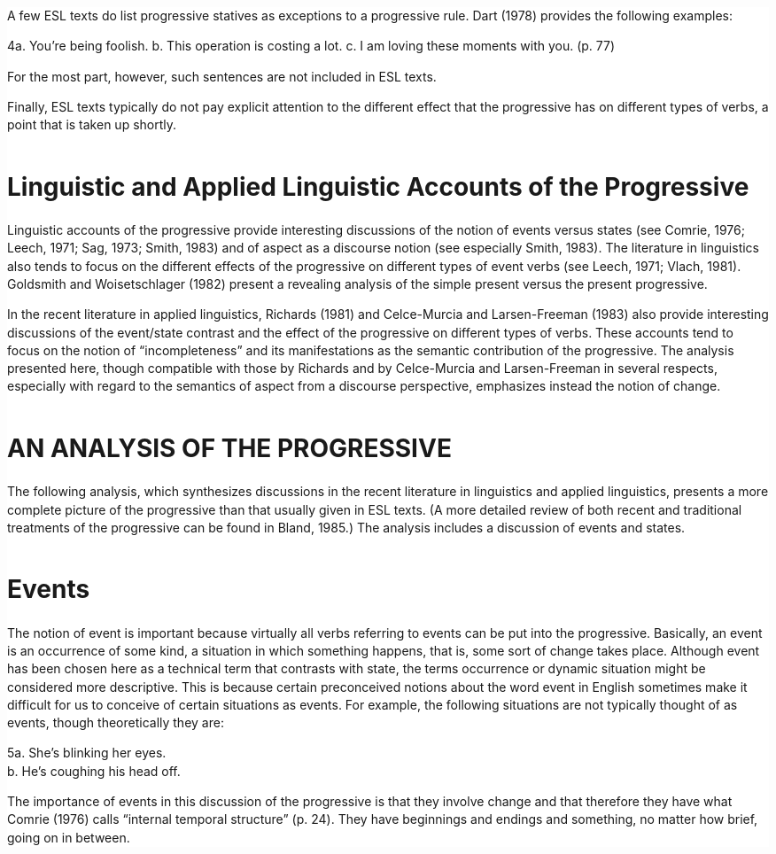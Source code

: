 A few ESL texts do list progressive statives as exceptions to a progressive rule. Dart (1978) provides the following examples:

4a. You’re being foolish. b. This operation is costing a lot. c. I am loving these moments with you. (p. 77)

For the most part, however, such sentences are not included in ESL texts.

Finally, ESL texts typically do not pay explicit attention to the different effect that the progressive has on different types of verbs, a point that is taken up shortly.

# Linguistic and Applied Linguistic Accounts of the Progressive

Linguistic accounts of the progressive provide interesting discussions of the notion of events versus states (see Comrie, 1976; Leech, 1971; Sag, 1973; Smith, 1983) and of aspect as a discourse notion (see especially Smith, 1983). The literature in linguistics also tends to focus on the different effects of the progressive on different types of event verbs (see Leech, 1971; Vlach, 1981). Goldsmith and Woisetschlager (1982) present a revealing analysis of the simple present versus the present progressive.

In the recent literature in applied linguistics, Richards (1981) and Celce-Murcia and Larsen-Freeman (1983) also provide interesting discussions of the event/state contrast and the effect of the progressive on different types of verbs. These accounts tend to focus on the notion of “incompleteness” and its manifestations as the semantic contribution of the progressive. The analysis presented here, though compatible with those by Richards and by Celce-Murcia and Larsen-Freeman in several respects, especially with regard to the semantics of aspect from a discourse perspective, emphasizes instead the notion of change.

# AN ANALYSIS OF THE PROGRESSIVE

The following analysis, which synthesizes discussions in the recent literature in linguistics and applied linguistics, presents a more complete picture of the progressive than that usually given in ESL texts. (A more detailed review of both recent and traditional treatments of the progressive can be found in Bland, 1985.) The analysis includes a discussion of events and states.

# Events

The notion of event is important because virtually all verbs referring to events can be put into the progressive. Basically, an event is an occurrence of some kind, a situation in which something happens, that is, some sort of change takes place. Although event has been chosen here as a technical term that contrasts with state, the terms occurrence or dynamic situation might be considered more descriptive. This is because certain preconceived notions about the word event in English sometimes make it difficult for us to conceive of certain situations as events. For example, the following situations are not typically thought of as events, though theoretically they are:

5a. She’s blinking her eyes.   
b. He’s coughing his head off.

The importance of events in this discussion of the progressive is that they involve change and that therefore they have what Comrie (1976) calls “internal temporal structure” (p. 24). They have beginnings and endings and something, no matter how brief, going on in between.
